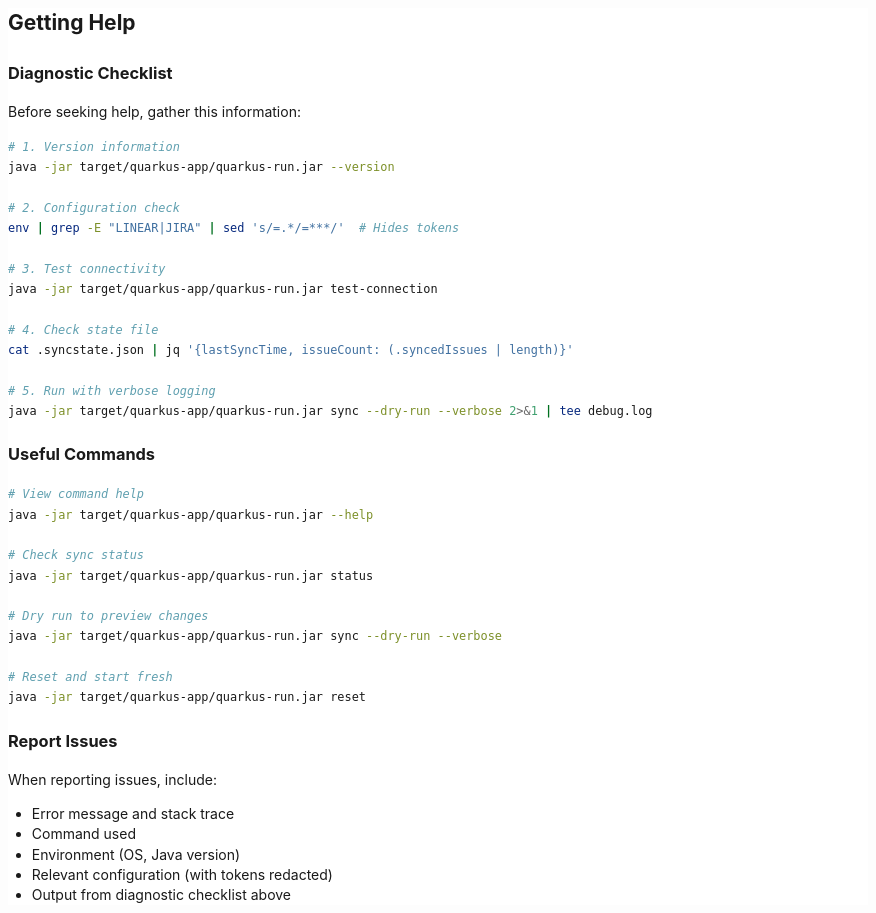 ## Getting Help

### Diagnostic Checklist

Before seeking help, gather this information:

```bash
# 1. Version information
java -jar target/quarkus-app/quarkus-run.jar --version

# 2. Configuration check
env | grep -E "LINEAR|JIRA" | sed 's/=.*/=***/'  # Hides tokens

# 3. Test connectivity
java -jar target/quarkus-app/quarkus-run.jar test-connection

# 4. Check state file
cat .syncstate.json | jq '{lastSyncTime, issueCount: (.syncedIssues | length)}'

# 5. Run with verbose logging
java -jar target/quarkus-app/quarkus-run.jar sync --dry-run --verbose 2>&1 | tee debug.log
```

### Useful Commands

```bash
# View command help
java -jar target/quarkus-app/quarkus-run.jar --help

# Check sync status
java -jar target/quarkus-app/quarkus-run.jar status

# Dry run to preview changes
java -jar target/quarkus-app/quarkus-run.jar sync --dry-run --verbose

# Reset and start fresh
java -jar target/quarkus-app/quarkus-run.jar reset
```

### Report Issues

When reporting issues, include:
- Error message and stack trace
- Command used
- Environment (OS, Java version)
- Relevant configuration (with tokens redacted)
- Output from diagnostic checklist above
